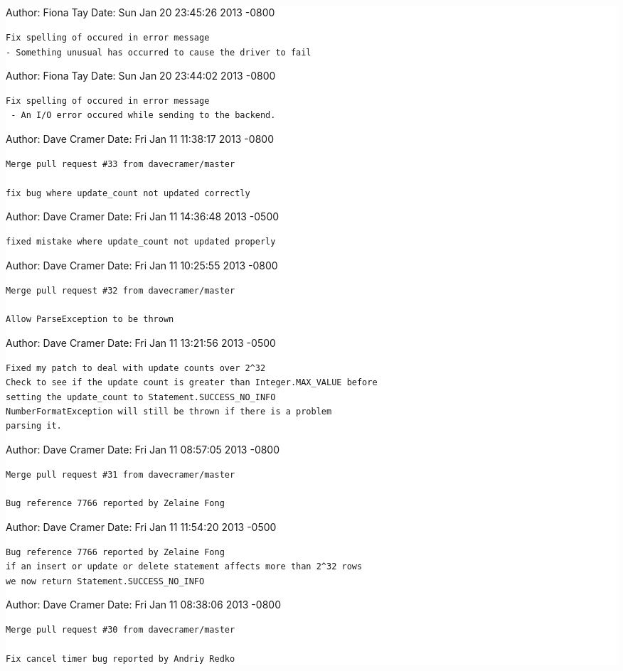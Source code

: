 Author: Fiona Tay
Date:   Sun Jan 20 23:45:26 2013 -0800

    Fix spelling of occured in error message
    - Something unusual has occurred to cause the driver to fail

Author: Fiona Tay
Date:   Sun Jan 20 23:44:02 2013 -0800

    Fix spelling of occured in error message
     - An I/O error occured while sending to the backend.

Author: Dave Cramer
Date:   Fri Jan 11 11:38:17 2013 -0800

    Merge pull request #33 from davecramer/master
    
    fix bug where update_count not updated correctly

Author: Dave Cramer
Date:   Fri Jan 11 14:36:48 2013 -0500

    fixed mistake where update_count not updated properly

Author: Dave Cramer
Date:   Fri Jan 11 10:25:55 2013 -0800

    Merge pull request #32 from davecramer/master
    
    Allow ParseException to be thrown

Author: Dave Cramer 
Date:   Fri Jan 11 13:21:56 2013 -0500

    Fixed my patch to deal with update counts over 2^32
    Check to see if the update count is greater than Integer.MAX_VALUE before
    setting the update_count to Statement.SUCCESS_NO_INFO
    NumberFormatException will still be thrown if there is a problem
    parsing it.

Author: Dave Cramer 
Date:   Fri Jan 11 08:57:05 2013 -0800

    Merge pull request #31 from davecramer/master
    
    Bug reference 7766 reported by Zelaine Fong

Author: Dave Cramer 
Date:   Fri Jan 11 11:54:20 2013 -0500

    Bug reference 7766 reported by Zelaine Fong
    if an insert or update or delete statement affects more than 2^32 rows
    we now return Statement.SUCCESS_NO_INFO

Author: Dave Cramer 
Date:   Fri Jan 11 08:38:06 2013 -0800

    Merge pull request #30 from davecramer/master
    
    Fix cancel timer bug reported by Andriy Redko
